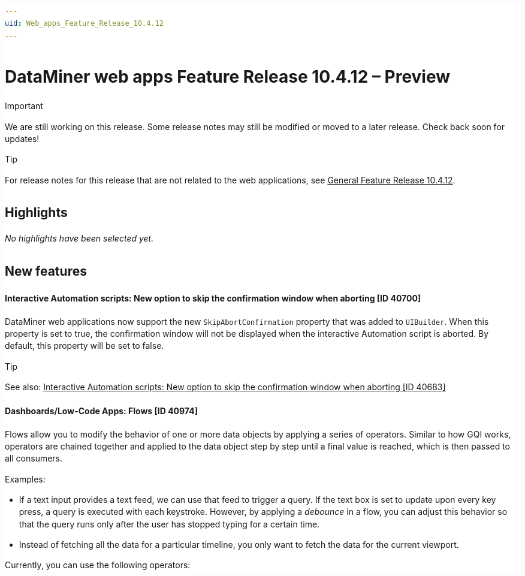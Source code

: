 ```yaml
---
uid: Web_apps_Feature_Release_10.4.12
---
```


# DataMiner web apps Feature Release 10.4.12 – Preview

> [!IMPORTANT]
> We are still working on this release. Some release notes may still be modified or moved to a later release. Check back soon for updates!

> [!TIP]
> For release notes for this release that are not related to the web applications, see [General Feature Release 10.4.12](xref:General_Feature_Release_10.4.12).

## Highlights

*No highlights have been selected yet.*

## New features

#### Interactive Automation scripts: New option to skip the confirmation window when aborting [ID 40700]



DataMiner web applications now support the new `SkipAbortConfirmation` property that was added to `UIBuilder`. When this property is set to true, the confirmation window will not be displayed when the interactive Automation script is aborted. By default, this property will be set to false.

> [!TIP]
> See also: [Interactive Automation scripts: New option to skip the confirmation window when aborting [ID 40683]](xref:General_Feature_Release_10.4.12#interactive-automation-scripts-new-option-to-skip-the-confirmation-window-when-aborting-id-40683)

#### Dashboards/Low-Code Apps: Flows [ID 40974]



Flows allow you to modify the behavior of one or more data objects by applying a series of operators. Similar to how GQI works, operators are chained together and applied to the data object step by step until a final value is reached, which is then passed to all consumers.

Examples:

- If a text input provides a text feed, we can use that feed to trigger a query. If the text box is set to update upon every key press, a query is executed with each keystroke. However, by applying a *debounce* in a flow, you can adjust this behavior so that the query runs only after the user has stopped typing for a certain time.

- Instead of fetching all the data for a particular timeline, you only want to fetch the data for the current viewport.

Currently, you can use the following operators:
